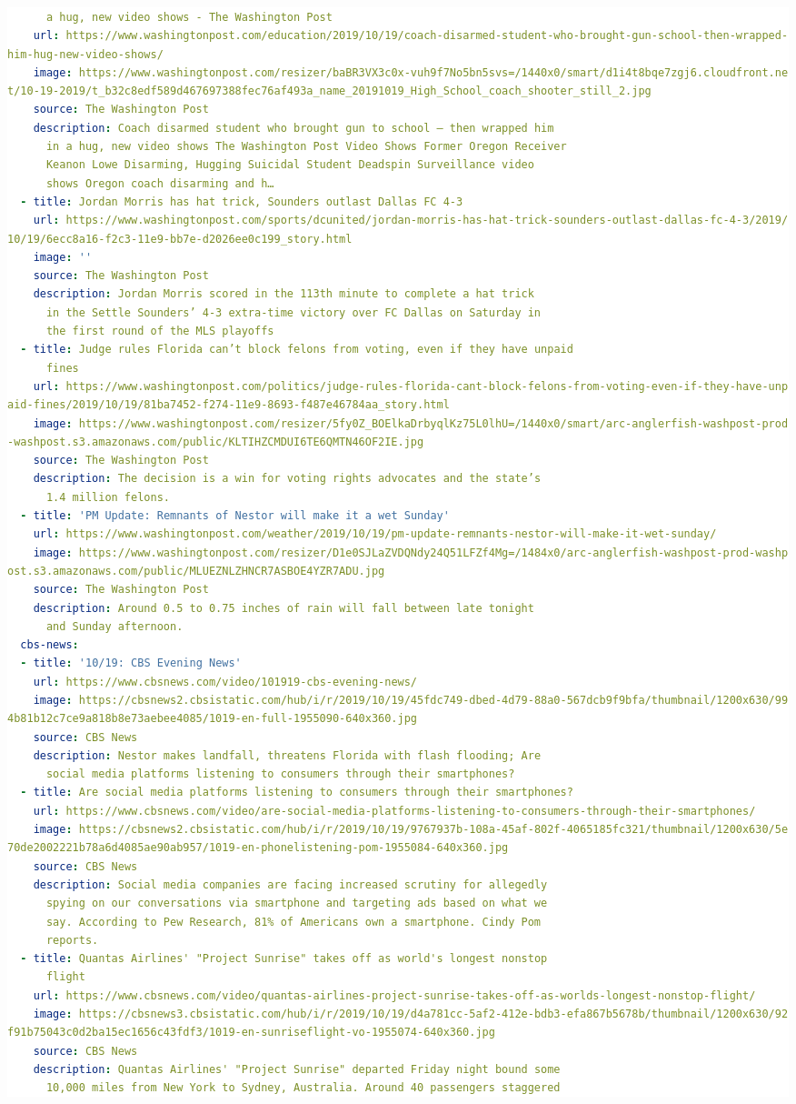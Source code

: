 ```yaml
      a hug, new video shows - The Washington Post
    url: https://www.washingtonpost.com/education/2019/10/19/coach-disarmed-student-who-brought-gun-school-then-wrapped-him-hug-new-video-shows/
    image: https://www.washingtonpost.com/resizer/baBR3VX3c0x-vuh9f7No5bn5svs=/1440x0/smart/d1i4t8bqe7zgj6.cloudfront.net/10-19-2019/t_b32c8edf589d467697388fec76af493a_name_20191019_High_School_coach_shooter_still_2.jpg
    source: The Washington Post
    description: Coach disarmed student who brought gun to school — then wrapped him
      in a hug, new video shows The Washington Post Video Shows Former Oregon Receiver
      Keanon Lowe Disarming, Hugging Suicidal Student Deadspin Surveillance video
      shows Oregon coach disarming and h…
  - title: Jordan Morris has hat trick, Sounders outlast Dallas FC 4-3
    url: https://www.washingtonpost.com/sports/dcunited/jordan-morris-has-hat-trick-sounders-outlast-dallas-fc-4-3/2019/10/19/6ecc8a16-f2c3-11e9-bb7e-d2026ee0c199_story.html
    image: ''
    source: The Washington Post
    description: Jordan Morris scored in the 113th minute to complete a hat trick
      in the Settle Sounders’ 4-3 extra-time victory over FC Dallas on Saturday in
      the first round of the MLS playoffs
  - title: Judge rules Florida can’t block felons from voting, even if they have unpaid
      fines
    url: https://www.washingtonpost.com/politics/judge-rules-florida-cant-block-felons-from-voting-even-if-they-have-unpaid-fines/2019/10/19/81ba7452-f274-11e9-8693-f487e46784aa_story.html
    image: https://www.washingtonpost.com/resizer/5fy0Z_BOElkaDrbyqlKz75L0lhU=/1440x0/smart/arc-anglerfish-washpost-prod-washpost.s3.amazonaws.com/public/KLTIHZCMDUI6TE6QMTN46OF2IE.jpg
    source: The Washington Post
    description: The decision is a win for voting rights advocates and the state’s
      1.4 million felons.
  - title: 'PM Update: Remnants of Nestor will make it a wet Sunday'
    url: https://www.washingtonpost.com/weather/2019/10/19/pm-update-remnants-nestor-will-make-it-wet-sunday/
    image: https://www.washingtonpost.com/resizer/D1e0SJLaZVDQNdy24Q51LFZf4Mg=/1484x0/arc-anglerfish-washpost-prod-washpost.s3.amazonaws.com/public/MLUEZNLZHNCR7ASBOE4YZR7ADU.jpg
    source: The Washington Post
    description: Around 0.5 to 0.75 inches of rain will fall between late tonight
      and Sunday afternoon.
  cbs-news:
  - title: '10/19: CBS Evening News'
    url: https://www.cbsnews.com/video/101919-cbs-evening-news/
    image: https://cbsnews2.cbsistatic.com/hub/i/r/2019/10/19/45fdc749-dbed-4d79-88a0-567dcb9f9bfa/thumbnail/1200x630/994b81b12c7ce9a818b8e73aebee4085/1019-en-full-1955090-640x360.jpg
    source: CBS News
    description: Nestor makes landfall, threatens Florida with flash flooding; Are
      social media platforms listening to consumers through their smartphones?
  - title: Are social media platforms listening to consumers through their smartphones?
    url: https://www.cbsnews.com/video/are-social-media-platforms-listening-to-consumers-through-their-smartphones/
    image: https://cbsnews2.cbsistatic.com/hub/i/r/2019/10/19/9767937b-108a-45af-802f-4065185fc321/thumbnail/1200x630/5e70de2002221b78a6d4085ae90ab957/1019-en-phonelistening-pom-1955084-640x360.jpg
    source: CBS News
    description: Social media companies are facing increased scrutiny for allegedly
      spying on our conversations via smartphone and targeting ads based on what we
      say. According to Pew Research, 81% of Americans own a smartphone. Cindy Pom
      reports.
  - title: Quantas Airlines' "Project Sunrise" takes off as world's longest nonstop
      flight
    url: https://www.cbsnews.com/video/quantas-airlines-project-sunrise-takes-off-as-worlds-longest-nonstop-flight/
    image: https://cbsnews3.cbsistatic.com/hub/i/r/2019/10/19/d4a781cc-5af2-412e-bdb3-efa867b5678b/thumbnail/1200x630/92f91b75043c0d2ba15ec1656c43fdf3/1019-en-sunriseflight-vo-1955074-640x360.jpg
    source: CBS News
    description: Quantas Airlines' "Project Sunrise" departed Friday night bound some
      10,000 miles from New York to Sydney, Australia. Around 40 passengers staggered
```